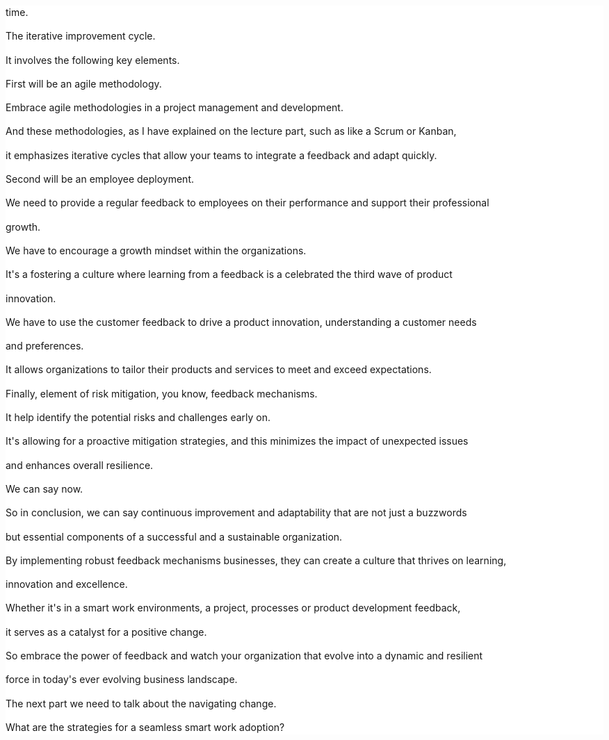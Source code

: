 time.

The iterative improvement cycle.

It involves the following key elements.

First will be an agile methodology.

Embrace agile methodologies in a project management and development.

And these methodologies, as I have explained on the lecture part, such as like a Scrum or Kanban,

it emphasizes iterative cycles that allow your teams to integrate a feedback and adapt quickly.

Second will be an employee deployment.

We need to provide a regular feedback to employees on their performance and support their professional

growth.

We have to encourage a growth mindset within the organizations.

It's a fostering a culture where learning from a feedback is a celebrated the third wave of product

innovation.

We have to use the customer feedback to drive a product innovation, understanding a customer needs

and preferences.

It allows organizations to tailor their products and services to meet and exceed expectations.

Finally, element of risk mitigation, you know, feedback mechanisms.

It help identify the potential risks and challenges early on.

It's allowing for a proactive mitigation strategies, and this minimizes the impact of unexpected issues

and enhances overall resilience.

We can say now.

So in conclusion, we can say continuous improvement and adaptability that are not just a buzzwords

but essential components of a successful and a sustainable organization.

By implementing robust feedback mechanisms businesses, they can create a culture that thrives on learning,

innovation and excellence.

Whether it's in a smart work environments, a project, processes or product development feedback,

it serves as a catalyst for a positive change.

So embrace the power of feedback and watch your organization that evolve into a dynamic and resilient

force in today's ever evolving business landscape.

The next part we need to talk about the navigating change.

What are the strategies for a seamless smart work adoption?

